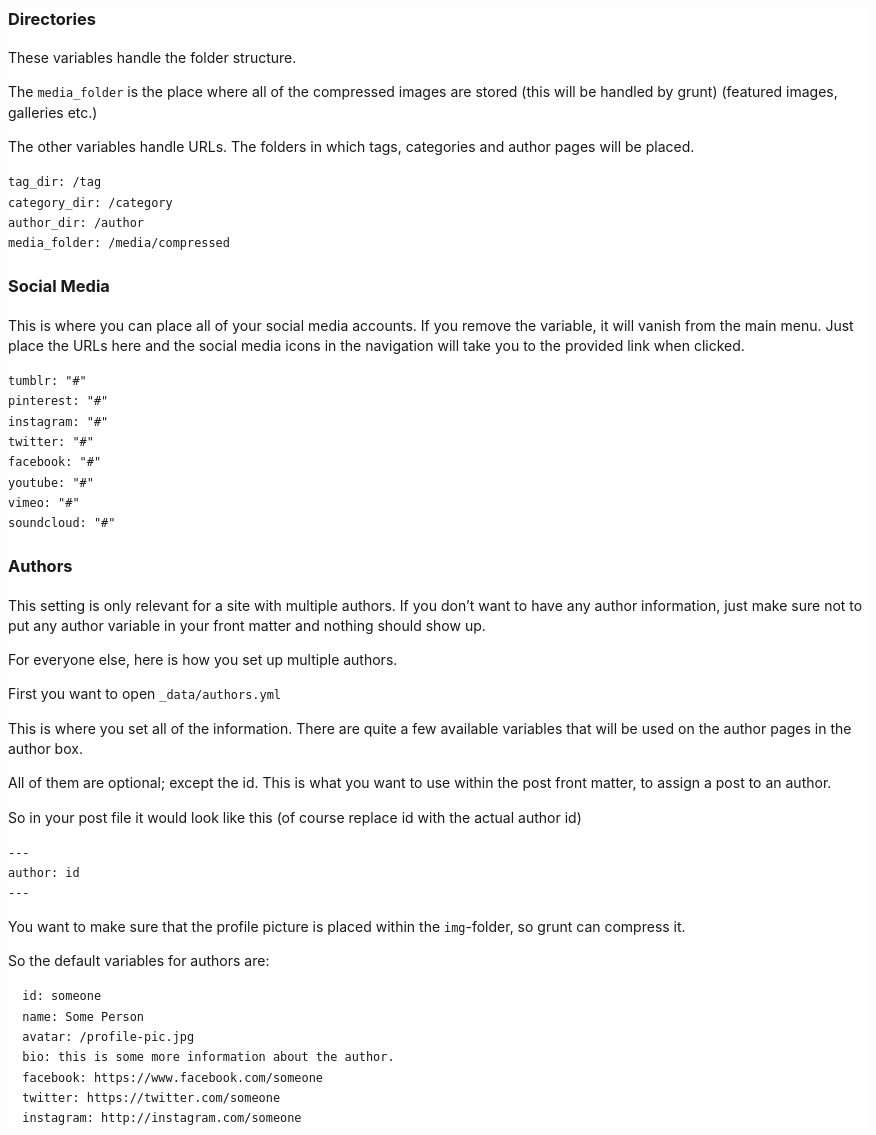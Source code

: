 ### Directories

These variables handle the folder structure.

The `media_folder` is the place where all of the compressed images are stored (this will be handled by grunt) (featured images, galleries etc.)

The other variables handle URLs. The folders in which tags, categories and author pages will be placed.

``` highlight
tag_dir: /tag
category_dir: /category
author_dir: /author
media_folder: /media/compressed
```

### Social Media

This is where you can place all of your social media accounts. If you remove the variable, it will vanish from the main menu. Just place the URLs here and the social media icons in the navigation will take you to the provided link when clicked.

``` highlight
tumblr: "#"
pinterest: "#"
instagram: "#"
twitter: "#"
facebook: "#"
youtube: "#"
vimeo: "#"
soundcloud: "#"
```

### Authors

This setting is only relevant for a site with multiple authors. If you don’t want to have any author information, just make sure not to put any author variable in your front matter and nothing should show up.

For everyone else, here is how you set up multiple authors.

First you want to open `_data/authors.yml`

This is where you set all of the information. There are quite a few available variables that will be used on the author pages in the author box.

All of them are optional; except the id. This is what you want to use within the post front matter, to assign a post to an author.

So in your post file it would look like this (of course replace id with the actual author id)

``` highlight
---
author: id
---
```

You want to make sure that the profile picture is placed within the `img`-folder, so grunt can compress it.

So the default variables for authors are:

``` highlight
  id: someone
  name: Some Person
  avatar: /profile-pic.jpg
  bio: this is some more information about the author.
  facebook: https://www.facebook.com/someone
  twitter: https://twitter.com/someone
  instagram: http://instagram.com/someone
```